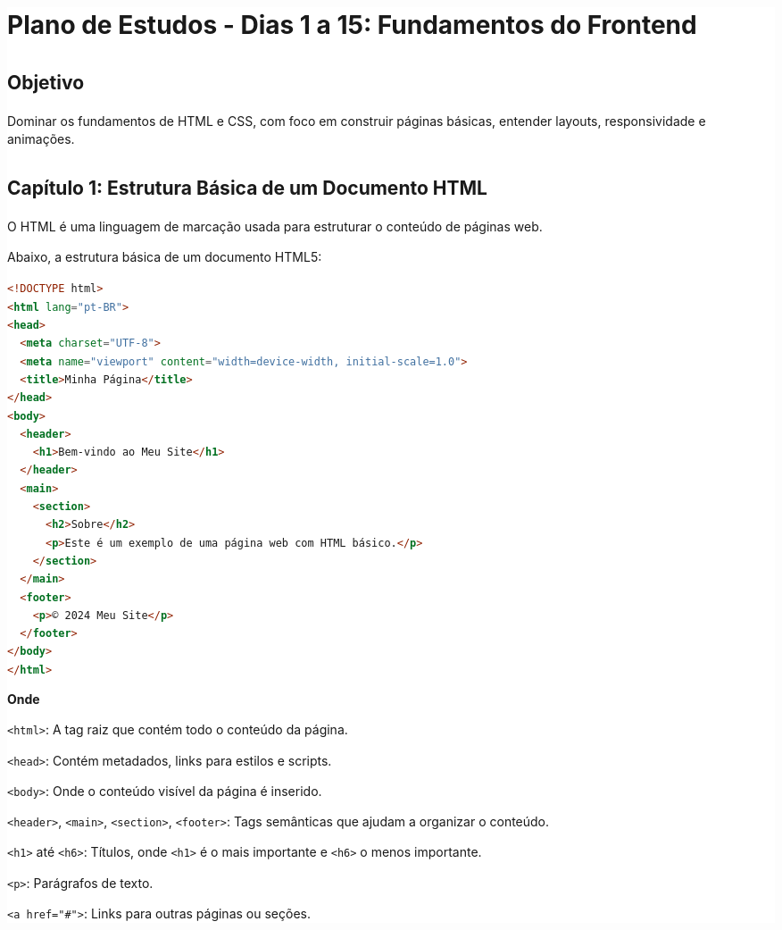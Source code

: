 # Plano de Estudos - Dias 1 a 15: Fundamentos do Frontend

## Objetivo

Dominar os fundamentos de HTML e CSS, com foco em construir páginas básicas, entender layouts, responsividade e animações.

## Capítulo 1: Estrutura Básica de um Documento HTML

O HTML é uma linguagem de marcação usada para estruturar o conteúdo de páginas web.

Abaixo, a estrutura básica de um documento HTML5:


```html
<!DOCTYPE html>
<html lang="pt-BR">
<head>
  <meta charset="UTF-8">
  <meta name="viewport" content="width=device-width, initial-scale=1.0">
  <title>Minha Página</title>
</head>
<body>
  <header>
    <h1>Bem-vindo ao Meu Site</h1>
  </header>
  <main>
    <section>
      <h2>Sobre</h2>
      <p>Este é um exemplo de uma página web com HTML básico.</p>
    </section>
  </main>
  <footer>
    <p>© 2024 Meu Site</p>
  </footer>
</body>
</html>
```

**Onde**

`<html>`: A tag raiz que contém todo o conteúdo da página.

`<head>`: Contém metadados, links para estilos e scripts.

`<body>`: Onde o conteúdo visível da página é inserido.

`<header>`, `<main>`, `<section>`, `<footer>`: Tags semânticas que ajudam a organizar o conteúdo.

`<h1>` até `<h6>`: Títulos, onde `<h1>` é o mais importante e `<h6>` o menos importante.

`<p>`: Parágrafos de texto.

`<a href="#">`: Links para outras páginas ou seções.
